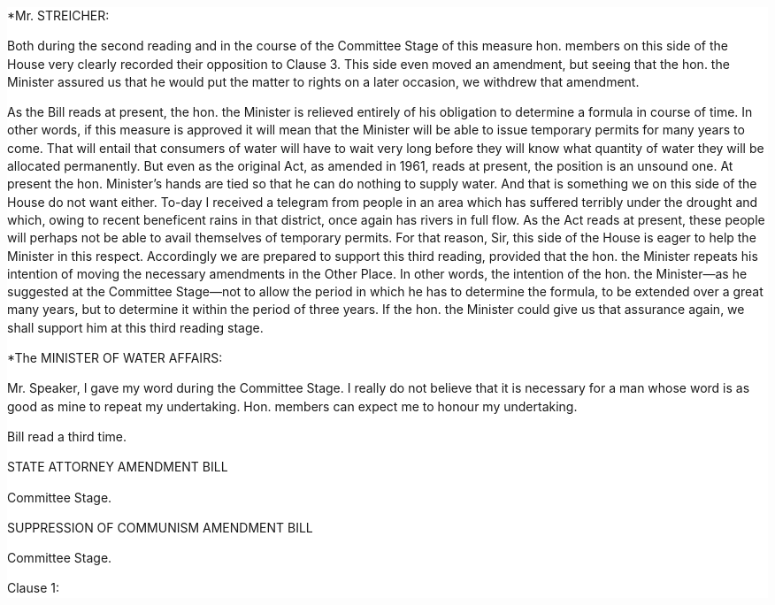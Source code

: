 <speech by="#streicher">

<from>*Mr. <person refersTo="#hansard_za">STREICHER</person>:</from>

<p>Both during the second reading and in the course of the Committee Stage of this measure hon. members on this side of the House very clearly recorded their opposition to Clause 3. This side even moved an amendment, but seeing that the hon. the Minister assured us that he would put the matter to rights on a later occasion, we withdrew that amendment.</p>

<p>As the Bill reads at present, the hon. the Minister is relieved entirely of his obligation to determine a formula in course of time. In other words, if this measure is approved it will mean that the Minister will be able to issue temporary permits for many years to come. That will entail that consumers of water will have to wait very long before they will know what quantity of water they will be allocated permanently. But even as the original Act, as amended in 1961, reads at present, the position is an unsound one. At present the hon. Minister&#x2019;s hands are tied so that he can do nothing to supply water. And that is something we on this side of the House do not want either. To-day I received a telegram from people in an area which has suffered terribly under the drought and which, owing to recent beneficent rains in that district, once again has rivers in full flow. As the Act reads at present, these people will perhaps not be able to avail themselves of temporary permits. For that reason, Sir, this side of the House is eager to help the Minister in this respect. Accordingly we are prepared to support this third reading, provided that the hon. the Minister repeats his intention of moving the necessary amendments in the Other Place. In other words, the intention of the hon. the Minister&#x2014;as he suggested at the Committee Stage&#x2014;not to allow the period in which he has to determine the formula, to be extended over a great many years, but to determine it within the period of three years. If the hon. the Minister could give us that assurance again, we shall support him at this third reading stage.</p>

</speech>

<speech by="#minister_of_water_affairs">

<from>*The <person refersTo="#hansard_za">MINISTER OF WATER AFFAIRS</person>:</from>

<p>Mr. Speaker, I gave my word during the Committee Stage. I really do not believe that it is necessary for a man whose word is as good as mine to repeat my undertaking. Hon. members can expect me to honour my undertaking.</p>

<p>Bill read a third time.</p>

</speech>

</debateSection>

<debateSection name="#state_attorney_amendment_bill">

<heading>STATE ATTORNEY AMENDMENT BILL</heading>

<p>Committee Stage.</p>

</debateSection>

<debateSection name="#suppression_of_communism_amendment bill">

<heading>SUPPRESSION OF COMMUNISM AMENDMENT BILL</heading>

<p>Committee Stage.</p>

<p>Clause 1:</p>

<speech by="#hughes">

